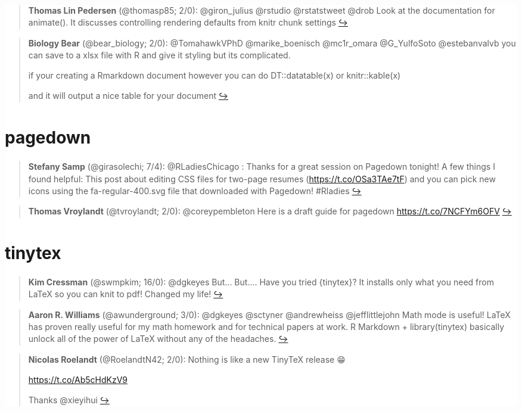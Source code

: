 > **Thomas Lin Pedersen** (@thomasp85; 2/0): @giron_julius @rstudio @rstatstweet @drob Look at the documentation for animate(). It discusses controlling rendering defaults from knitr chunk settings  [&#8618;](https://twitter.com/xieyihui/status/1233264130083127297)




> **Biology Bear** (@bear_biology; 2/0): @TomahawkVPhD @marike_boenisch @mc1r_omara @G_YulfoSoto @estebanvalvb you can save to a xlsx file with R and give it styling but its complicated.
> >
> if your creating a Rmarkdown document however you can do 
> DT::datatable(x)
> or
> knitr::kable(x)
> >
> and it will output a nice table for your document  [&#8618;](https://twitter.com/xieyihui/status/1233201818634555392)




# pagedown

> **Stefany Samp** (@girasolechi; 7/4): @RLadiesChicago : Thanks for a great session on Pagedown tonight! A few things I found helpful: This post about editing CSS files for two-page resumes (https://t.co/OSa3TAe7tF) and you can pick new icons using the fa-regular-400.svg file that downloaded with Pagedown! #Rladies  [&#8618;](https://twitter.com/xieyihui/status/1232844300339335168)




> **Thomas Vroylandt** (@tvroylandt; 2/0): @coreypembleton Here is a draft guide for pagedown
> https://t.co/7NCFYm6OFV  [&#8618;](https://twitter.com/xieyihui/status/1233671322057805826)




# tinytex

> **Kim Cressman** (@swmpkim; 16/0): @dgkeyes But... But.... Have you tried {tinytex}? It installs only what you need from LaTeX so you can knit to pdf! Changed my life!  [&#8618;](https://twitter.com/xieyihui/status/1234517924028784640)




> **Aaron R. Williams** (@awunderground; 3/0): @dgkeyes @sctyner @andrewheiss @jefflittlejohn Math mode is useful! LaTeX has proven really useful for my math homework and for technical papers at work. R Markdown + library(tinytex) basically unlock all of the power of LaTeX without any of the headaches.  [&#8618;](https://twitter.com/xieyihui/status/1234665396654837761)




> **Nicolas Roelandt** (@RoelandtN42; 2/0): Nothing is like a new TinyTeX release 😁
> >
> https://t.co/Ab5cHdKzV9
> >
> Thanks @xieyihui  [&#8618;](https://twitter.com/xieyihui/status/1232565936009490432)
